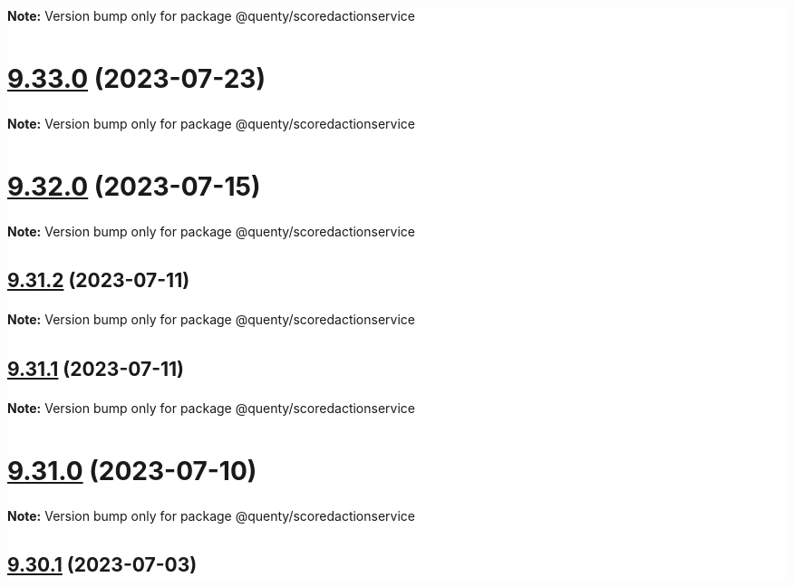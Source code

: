 **Note:** Version bump only for package @quenty/scoredactionservice





# [9.33.0](https://github.com/Quenty/NevermoreEngine/compare/@quenty/scoredactionservice@9.32.0...@quenty/scoredactionservice@9.33.0) (2023-07-23)

**Note:** Version bump only for package @quenty/scoredactionservice





# [9.32.0](https://github.com/Quenty/NevermoreEngine/compare/@quenty/scoredactionservice@9.31.2...@quenty/scoredactionservice@9.32.0) (2023-07-15)

**Note:** Version bump only for package @quenty/scoredactionservice





## [9.31.2](https://github.com/Quenty/NevermoreEngine/compare/@quenty/scoredactionservice@9.31.1...@quenty/scoredactionservice@9.31.2) (2023-07-11)

**Note:** Version bump only for package @quenty/scoredactionservice





## [9.31.1](https://github.com/Quenty/NevermoreEngine/compare/@quenty/scoredactionservice@9.31.0...@quenty/scoredactionservice@9.31.1) (2023-07-11)

**Note:** Version bump only for package @quenty/scoredactionservice





# [9.31.0](https://github.com/Quenty/NevermoreEngine/compare/@quenty/scoredactionservice@9.30.1...@quenty/scoredactionservice@9.31.0) (2023-07-10)

**Note:** Version bump only for package @quenty/scoredactionservice





## [9.30.1](https://github.com/Quenty/NevermoreEngine/compare/@quenty/scoredactionservice@9.30.0...@quenty/scoredactionservice@9.30.1) (2023-07-03)
